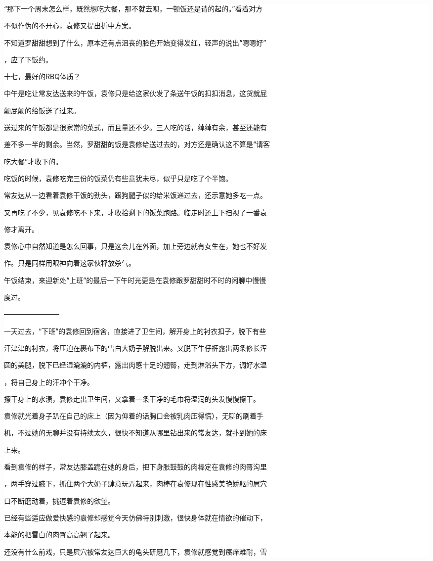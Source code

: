 “那下一个周末怎么样，既然想吃大餐，那不就去呗，一顿饭还是请的起的。”看着对方

不似作伪的不开心，袁修又提出折中方案。

不知道罗甜甜想到了什么，原本还有点沮丧的脸色开始变得发红，轻声的说出“嗯嗯好”

，应了下饭约。

十七，最好的RBQ体质？

中午是吃让常友达送来的午饭，袁修只是给这家伙发了条送午饭的扣扣消息，这货就屁

颠屁颠的给饭送了过来。

送过来的午饭都是很家常的菜式，而且量还不少。三人吃的话，绰绰有余，甚至还能有

差不多一半的剩余。当然，罗甜甜的饭是袁修给送过去的，对方还是确认这不算是“请客

吃大餐”才收下的。

吃饭的时候，袁修吃完三份的饭菜仍有些意犹未尽，似乎只是吃了个半饱。

常友达从一边看着袁修干饭的劲头，跟狗腿子似的给米饭递过去，还示意她多吃一点。

又再吃了不少，见袁修吃不下来，才收拾剩下的饭菜跑路。临走时还上下扫视了一番袁

修才离开。

袁修心中自然知道是怎么回事，只是这会儿在外面，加上旁边就有女生在，她也不好发

作。只是同样用眼神向着这家伙释放杀气。

午饭结束，来迎新处“上班”的最后一下午时光更是在袁修跟罗甜甜时不时的闲聊中慢慢

度过。

————————

一天过去，“下班”的袁修回到宿舍，直接进了卫生间，解开身上的衬衣扣子，脱下有些

汗津津的衬衣，将压迫在裹布下的雪白大奶子解脱出来。又脱下牛仔裤露出两条修长浑

圆的美腿，脱下已经湿漉漉的内裤，露出肉感十足的翘臀，走到淋浴头下方，调好水温

，将自己身上的汗冲个干净。

擦干身上的水渍，袁修走出卫生间，又拿着一条干净的毛巾将湿润的头发慢慢擦干。

袁修就光着身子趴在自己的床上（因为仰着的话胸口会被乳肉压得慌），无聊的刷着手

机，不过她的无聊并没有持续太久，很快不知道从哪里钻出来的常友达，就扑到她的床

上来。

看到袁修的样子，常友达膝盖跪在她的身后，把下身胀鼓鼓的肉棒定在袁修的肉臀沟里

，两手穿过腋下，抓住两个大奶子肆意玩弄起来，肉棒在袁修现在性感美艳娇躯的屄穴

口不断磨动着，挑逗着袁修的欲望。

已经有些适应做爱快感的袁修却感觉今天仿佛特别刺激，很快身体就在情欲的催动下，

本能的把雪白的肉臀高高翘了起来。

还没有什么前戏，只是屄穴被常友达巨大的龟头研磨几下，袁修就感觉到瘙痒难耐，雪
